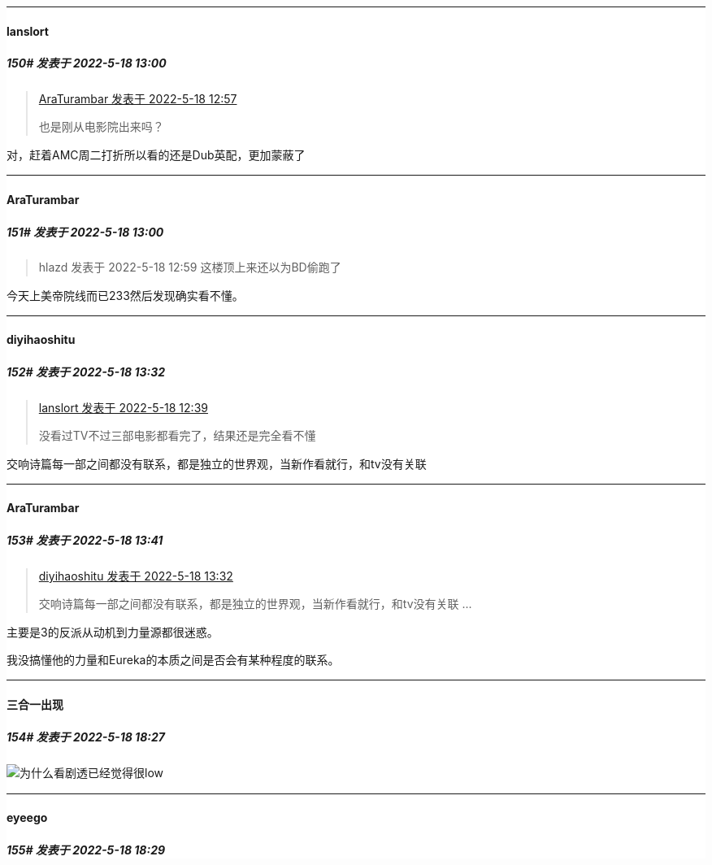 *****

####  lanslort  
##### 150#       发表于 2022-5-18 13:00

<blockquote><a href="httphttps://bbs.saraba1st.com/2b/forum.php?mod=redirect&amp;goto=findpost&amp;pid=55893068&amp;ptid=1977897" target="_blank">AraTurambar 发表于 2022-5-18 12:57</a>

也是刚从电影院出来吗？</blockquote>
对，赶着AMC周二打折所以看的还是Dub英配，更加蒙蔽了



*****

####  AraTurambar  
##### 151#       发表于 2022-5-18 13:00

<blockquote>hlazd 发表于 2022-5-18 12:59
这楼顶上来还以为BD偷跑了</blockquote>
今天上美帝院线而已233然后发现确实看不懂。

*****

####  diyihaoshitu  
##### 152#       发表于 2022-5-18 13:32

<blockquote><a href="httphttps://bbs.saraba1st.com/2b/forum.php?mod=redirect&amp;goto=findpost&amp;pid=55892860&amp;ptid=1977897" target="_blank">lanslort 发表于 2022-5-18 12:39</a>

没看过TV不过三部电影都看完了，结果还是完全看不懂</blockquote>
交响诗篇每一部之间都没有联系，都是独立的世界观，当新作看就行，和tv没有关联

*****

####  AraTurambar  
##### 153#       发表于 2022-5-18 13:41

<blockquote><a href="httphttps://bbs.saraba1st.com/2b/forum.php?mod=redirect&amp;goto=findpost&amp;pid=55893469&amp;ptid=1977897" target="_blank">diyihaoshitu 发表于 2022-5-18 13:32</a>

交响诗篇每一部之间都没有联系，都是独立的世界观，当新作看就行，和tv没有关联 ...</blockquote>
主要是3的反派从动机到力量源都很迷惑。

我没搞懂他的力量和Eureka的本质之间是否会有某种程度的联系。

*****

####  三合一出现  
##### 154#       发表于 2022-5-18 18:27

<img src="https://static.saraba1st.com/image/smiley/face2017/001.png" referrerpolicy="no-referrer">为什么看剧透已经觉得很low 

*****

####  eyeego  
##### 155#       发表于 2022-5-18 18:29
